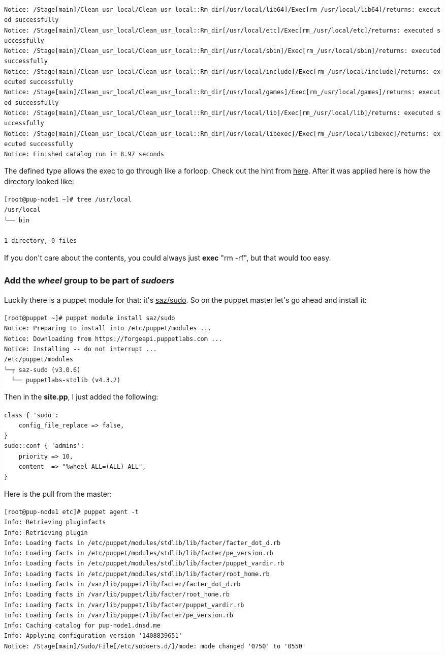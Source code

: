 	Notice: /Stage[main]/Clean_usr_local/Clean_usr_local::Rm_dir[/usr/local/lib64]/Exec[rm_/usr/local/lib64]/returns: executed successfully
	Notice: /Stage[main]/Clean_usr_local/Clean_usr_local::Rm_dir[/usr/local/etc]/Exec[rm_/usr/local/etc]/returns: executed successfully
	Notice: /Stage[main]/Clean_usr_local/Clean_usr_local::Rm_dir[/usr/local/sbin]/Exec[rm_/usr/local/sbin]/returns: executed successfully
	Notice: /Stage[main]/Clean_usr_local/Clean_usr_local::Rm_dir[/usr/local/include]/Exec[rm_/usr/local/include]/returns: executed successfully
	Notice: /Stage[main]/Clean_usr_local/Clean_usr_local::Rm_dir[/usr/local/games]/Exec[rm_/usr/local/games]/returns: executed successfully
	Notice: /Stage[main]/Clean_usr_local/Clean_usr_local::Rm_dir[/usr/local/lib]/Exec[rm_/usr/local/lib]/returns: executed successfully
	Notice: /Stage[main]/Clean_usr_local/Clean_usr_local::Rm_dir[/usr/local/libexec]/Exec[rm_/usr/local/libexec]/returns: executed successfully
	Notice: Finished catalog run in 8.97 seconds

The defined type allows the exec to go through like a forloop. Check out the hint from [here](http://backdrift.org/puppet-foreach-for-loop-workaround). After it was applied here is how the directory looked like:

	[root@pup-node1 ~]# tree /usr/local
	/usr/local
	└── bin

	1 directory, 0 files

If you don't care about the contents, you could always just **exec** "rm -rf", but that would too easy.

### Add the *wheel* group to be part of *sudoers*
Luckily there is a puppet module for that: it's [saz/sudo](https://forge.puppetlabs.com/saz/sudo). So on the puppet master let's go ahead and install it:

	[root@puppet ~]# puppet module install saz/sudo
	Notice: Preparing to install into /etc/puppet/modules ...
	Notice: Downloading from https://forgeapi.puppetlabs.com ...
	Notice: Installing -- do not interrupt ...
	/etc/puppet/modules
	└─┬ saz-sudo (v3.0.6)
	  └── puppetlabs-stdlib (v4.3.2)
	  
Then in the **site.pp**, I just added the following:

	class { 'sudo': 
		config_file_replace => false,
	}
	sudo::conf { 'admins':
		priority => 10,
		content  => "%wheel ALL=(ALL) ALL",
	}

Here is the pull from the master:

	[root@pup-node1 etc]# puppet agent -t
	Info: Retrieving pluginfacts
	Info: Retrieving plugin
	Info: Loading facts in /etc/puppet/modules/stdlib/lib/facter/facter_dot_d.rb
	Info: Loading facts in /etc/puppet/modules/stdlib/lib/facter/pe_version.rb
	Info: Loading facts in /etc/puppet/modules/stdlib/lib/facter/puppet_vardir.rb
	Info: Loading facts in /etc/puppet/modules/stdlib/lib/facter/root_home.rb
	Info: Loading facts in /var/lib/puppet/lib/facter/facter_dot_d.rb
	Info: Loading facts in /var/lib/puppet/lib/facter/root_home.rb
	Info: Loading facts in /var/lib/puppet/lib/facter/puppet_vardir.rb
	Info: Loading facts in /var/lib/puppet/lib/facter/pe_version.rb
	Info: Caching catalog for pup-node1.dnsd.me
	Info: Applying configuration version '1408839651'
	Notice: /Stage[main]/Sudo/File[/etc/sudoers.d/]/mode: mode changed '0750' to '0550'